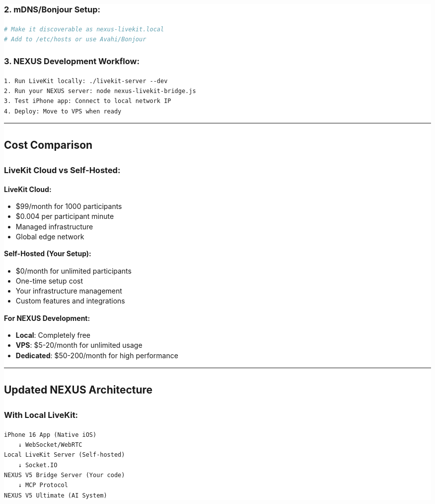 ### **2. mDNS/Bonjour Setup:**
```bash
# Make it discoverable as nexus-livekit.local
# Add to /etc/hosts or use Avahi/Bonjour
```

### **3. NEXUS Development Workflow:**
```
1. Run LiveKit locally: ./livekit-server --dev
2. Run your NEXUS server: node nexus-livekit-bridge.js
3. Test iPhone app: Connect to local network IP
4. Deploy: Move to VPS when ready
```

---

## Cost Comparison

### **LiveKit Cloud vs Self-Hosted:**

**LiveKit Cloud:**
- $99/month for 1000 participants
- $0.004 per participant minute
- Managed infrastructure
- Global edge network

**Self-Hosted (Your Setup):**
- $0/month for unlimited participants
- One-time setup cost
- Your infrastructure management
- Custom features and integrations

**For NEXUS Development:**
- **Local**: Completely free
- **VPS**: $5-20/month for unlimited usage
- **Dedicated**: $50-200/month for high performance

---

## Updated NEXUS Architecture

### **With Local LiveKit:**
```
iPhone 16 App (Native iOS)
    ↓ WebSocket/WebRTC
Local LiveKit Server (Self-hosted)
    ↓ Socket.IO
NEXUS V5 Bridge Server (Your code)
    ↓ MCP Protocol
NEXUS V5 Ultimate (AI System)
```
